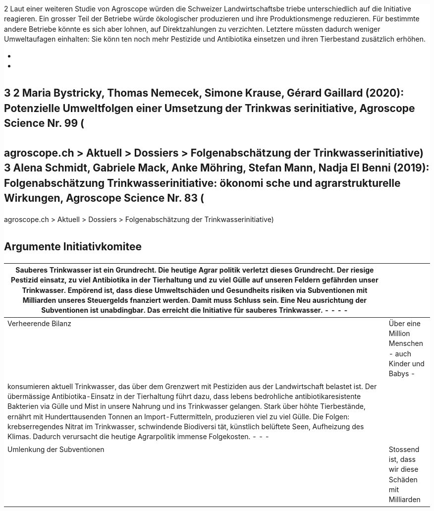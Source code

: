 2 Laut einer weiteren Studie von Agroscope würden die Schweizer Landwirtschaftsbe triebe unterschiedlich auf die Initiative reagieren. Ein grosser Teil der Betriebe würde ökologischer produzieren und ihre Produktionsmenge reduzieren. Für bestimmte andere Betriebe könnte es sich aber lohnen, auf Direktzahlungen zu verzichten. Letztere müssten dadurch weniger Umweltaufagen einhalten: Sie könn ten noch mehr Pestizide und Antibiotika einsetzen und ihren Tierbestand zusätzlich erhöhen.

-
-
3 2 Maria Bystricky, Thomas Nemecek, Simone Krause, Gérard Gaillard 
(2020): Potenzielle Umweltfolgen einer Umsetzung der Trinkwas serinitiative, Agroscope Science Nr. 99 (
-
 agroscope.ch > Aktuell > 
Dossiers > Folgenabschätzung der Trinkwasserinitiative)
3 Alena Schmidt, Gabriele Mack, Anke Möhring, Stefan Mann, Nadja El Benni (2019): Folgenabschätzung Trinkwasserinitiative: ökonomi sche und agrarstrukturelle Wirkungen, Agroscope Science Nr. 83 (
-
 agroscope.ch > Aktuell > Dossiers > Folgenabschätzung der Trinkwasserinitiative)

## Argumente Initiativkomitee

| Sauberes Trinkwasser ist ein Grundrecht. Die heutige Agrar politik verletzt dieses Grundrecht. Der riesige Pestizid einsatz, zu viel Antibiotika in der Tierhaltung und zu viel  Gülle auf unseren Feldern gefährden unser Trinkwasser.  Empörend ist, dass diese Umweltschäden und Gesundheits risiken via Subventionen mit Milliarden unseres Steuergelds fnanziert werden. Damit muss Schluss sein. Eine Neu ausrichtung der Subventionen ist unabdingbar. Das erreicht  die Initiative für sauberes Trinkwasser. - - - -                                                                                                                                                                                                                                                                                                                                                                        |                                                      |
|-----------------------------------------------------------------------------------------------------------------------------------------------------------------------------------------------------------------------------------------------------------------------------------------------------------------------------------------------------------------------------------------------------------------------------------------------------------------------------------------------------------------------------------------------------------------------------------------------------------------------------------------------------------------------------------------------------------------------------------------------------------------------------------------------------------------------------------------------------------------------------------------------------|------------------------------------------------------|
| Verheerende  Bilanz                                                                                                                                                                                                                                                                                                                                                                                                                                                                                                                                                                                                                                                                                                                                                                                                                                                                                 | Über eine Million Menschen - auch Kinder und Babys - |
| konsumieren aktuell Trinkwasser, das über dem Grenzwert mit  Pestiziden aus der Landwirtschaft belastet ist. Der übermässige  Antibiotika-Einsatz in der Tierhaltung führt dazu, dass lebens bedrohliche antibiotikaresistente Bakterien via Gülle und Mist  in unsere Nahrung und ins Trinkwasser gelangen. Stark über höhte Tierbestände, ernährt mit Hunderttausenden Tonnen an  Import-Futtermitteln, produzieren viel zu viel Gülle. Die Folgen: krebserregendes Nitrat im Trinkwasser, schwindende Biodiversi tät, künstlich belüftete Seen, Aufheizung des Klimas. Dadurch verursacht die heutige Agrarpolitik immense Folgekosten. - -  -                                                                                                                                                                                                                                                   |                                                      |
| Umlenkung der  Subventionen                                                                                                                                                                                                                                                                                                                                                                                                                                                                                                                                                                                                                                                                                                                                                                                                                                                                         | Stossend ist, dass wir diese Schäden mit Milliarden  |